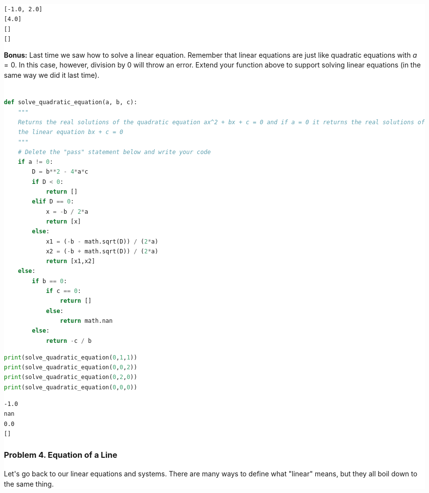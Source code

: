     [-1.0, 2.0]
    [4.0]
    []
    []


**Bonus:** Last time we saw how to solve a linear equation. Remember that linear equations are just like quadratic equations with $a = 0$. In this case, however, division by 0 will throw an error. Extend your function above to support solving linear equations (in the same way we did it last time).


```python

def solve_quadratic_equation(a, b, c):
    """
    Returns the real solutions of the quadratic equation ax^2 + bx + c = 0 and if a = 0 it returns the real solutions of
    the linear equation bx + c = 0
    """
    # Delete the "pass" statement below and write your code
    if a != 0:
        D = b**2 - 4*a*c
        if D < 0:
            return []
        elif D == 0:
            x = -b / 2*a
            return [x]
        else:
            x1 = (-b - math.sqrt(D)) / (2*a)
            x2 = (-b + math.sqrt(D)) / (2*a)
            return [x1,x2]
    else:
        if b == 0:
            if c == 0:
                return []
            else:
                return math.nan
        else:
            return -c / b
```


```python
print(solve_quadratic_equation(0,1,1))
print(solve_quadratic_equation(0,0,2))
print(solve_quadratic_equation(0,2,0))
print(solve_quadratic_equation(0,0,0))
```

    -1.0
    nan
    0.0
    []


### Problem 4. Equation of a Line
Let's go back to our linear equations and systems. There are many ways to define what "linear" means, but they all boil down to the same thing.
